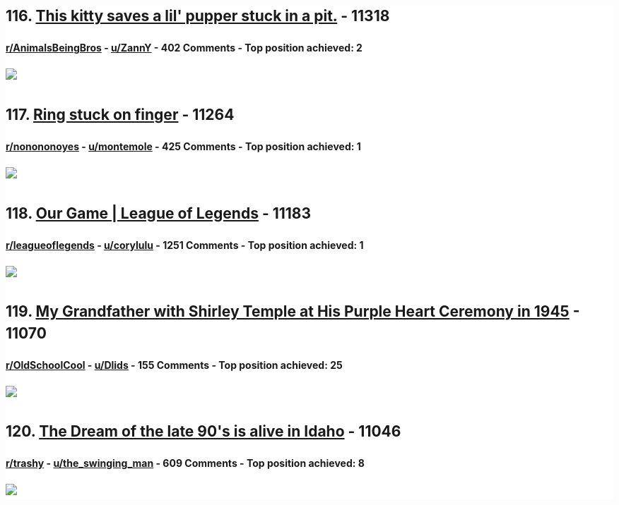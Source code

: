 ## 116. [This kitty saves a lil' pupper stuck in a pit.](http://reddit.com/r/AnimalsBeingBros/comments/7h59cc/this_kitty_saves_a_lil_pupper_stuck_in_a_pit/) - 11318
#### [r/AnimalsBeingBros](http://reddit.com/r/AnimalsBeingBros) - [u/ZannY](http://reddit.com/u/ZannY) - 402 Comments - Top position achieved: 2

<a href="https://gfycat.com/alerttenseeasteuropeanshepherd"><img src="https://b.thumbs.redditmedia.com/0O-eX8on7N0gBHdE5l2uTUaMZh_fFL1NnSBYDip028E.jpg"></img></a>

## 117. [Ring stuck on finger](http://reddit.com/r/nonononoyes/comments/7h6w2a/ring_stuck_on_finger/) - 11264
#### [r/nonononoyes](http://reddit.com/r/nonononoyes) - [u/montemole](http://reddit.com/u/montemole) - 425 Comments - Top position achieved: 1

<a href="https://v.redd.it/ekd7foah4m101"><img src="https://b.thumbs.redditmedia.com/MECCnV_Q4VvyRkRXYPxDYxlxaGY6RT8qkIDwadILSvU.jpg"></img></a>

## 118. [Our Game | League of Legends](http://reddit.com/r/leagueoflegends/comments/7h2a2j/our_game_league_of_legends/) - 11183
#### [r/leagueoflegends](http://reddit.com/r/leagueoflegends) - [u/corylulu](http://reddit.com/u/corylulu) - 1251 Comments - Top position achieved: 1

<a href="https://www.youtube.com/watch?v=j5QahFFHv0I"><img src="https://a.thumbs.redditmedia.com/Z8X9LJWX1GG-QdYgAb1pFZl2K5rq7CHicpDJtTOCE90.jpg"></img></a>

## 119. [My Grandfather with Shirley Temple at His Purple Heart Ceremony in 1945](http://reddit.com/r/OldSchoolCool/comments/7h3yze/my_grandfather_with_shirley_temple_at_his_purple/) - 11070
#### [r/OldSchoolCool](http://reddit.com/r/OldSchoolCool) - [u/Dlids](http://reddit.com/u/Dlids) - 155 Comments - Top position achieved: 25

<a href="https://i.imgur.com/nstbvRS.jpg"><img src="https://b.thumbs.redditmedia.com/50VnyTVUmru2AWNrFvtrFKyAYiH-AeDeoOi7SV3KElo.jpg"></img></a>

## 120. [The Dream of the late 90's is alive in Idaho](http://reddit.com/r/trashy/comments/7h5xie/the_dream_of_the_late_90s_is_alive_in_idaho/) - 11046
#### [r/trashy](http://reddit.com/r/trashy) - [u/the_swinging_man](http://reddit.com/u/the_swinging_man) - 609 Comments - Top position achieved: 8

<a href="https://i.redd.it/g4goo2nnal101.png"><img src="https://b.thumbs.redditmedia.com/rqMTf8kryMq_cLDjIJtqNZA98PGKbzFFif0qQvBX8oQ.jpg"></img></a>
